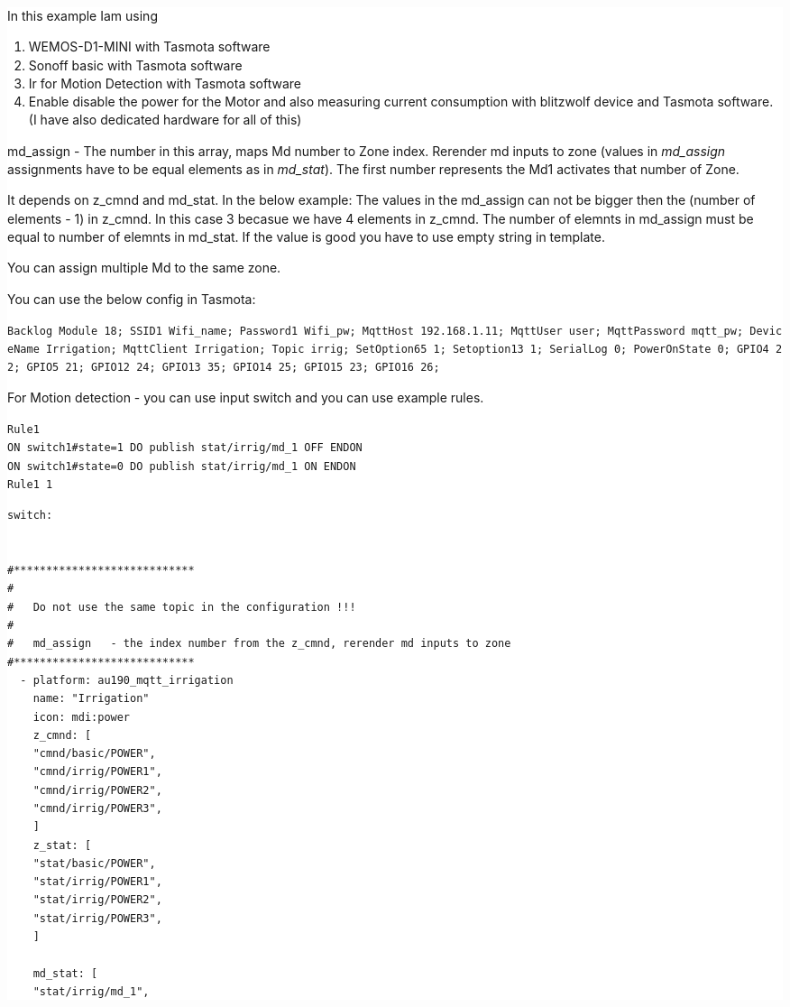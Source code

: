 In this example Iam using 

1.  WEMOS-D1-MINI with Tasmota software
2.  Sonoff basic with Tasmota software
3.  Ir for Motion Detection with Tasmota software 
4.  Enable disable the power for the Motor and also measuring current consumption with blitzwolf device and Tasmota software.
(I have also dedicated hardware for all of this)



md_assign - The number in this array, maps Md number to Zone index. Rerender md inputs to zone (values in *md_assign* assignments have to be equal elements as in *md_stat*). The first number represents the Md1 activates that number of Zone.

It depends on z_cmnd and md_stat.
In the below example:
The values in the md_assign can not be bigger then the (number of elements - 1) in z_cmnd. In this case 3 becasue we have 4 elements in z_cmnd.
The number of elemnts in md_assign must be equal to number of elemnts in md_stat.
If the value is good you have to use empty string in template.

You can assign multiple Md to the same zone.

You can use the below config in Tasmota:
```
Backlog Module 18; SSID1 Wifi_name; Password1 Wifi_pw; MqttHost 192.168.1.11; MqttUser user; MqttPassword mqtt_pw; DeviceName Irrigation; MqttClient Irrigation; Topic irrig; SetOption65 1; Setoption13 1; SerialLog 0; PowerOnState 0; GPIO4 22; GPIO5 21; GPIO12 24; GPIO13 35; GPIO14 25; GPIO15 23; GPIO16 26;
```

For Motion detection - you can use input switch and you can use example rules.
```
Rule1 
ON switch1#state=1 DO publish stat/irrig/md_1 OFF ENDON 
ON switch1#state=0 DO publish stat/irrig/md_1 ON ENDON
Rule1 1
```


```
switch:


#****************************
#    
#   Do not use the same topic in the configuration !!!
#
#   md_assign   - the index number from the z_cmnd, rerender md inputs to zone
#****************************    
  - platform: au190_mqtt_irrigation
    name: "Irrigation"
    icon: mdi:power
    z_cmnd: [
    "cmnd/basic/POWER",
    "cmnd/irrig/POWER1",
    "cmnd/irrig/POWER2",
    "cmnd/irrig/POWER3",
    ]
    z_stat: [
    "stat/basic/POWER",
    "stat/irrig/POWER1",
    "stat/irrig/POWER2",
    "stat/irrig/POWER3",
    ]

    md_stat: [
    "stat/irrig/md_1",
```